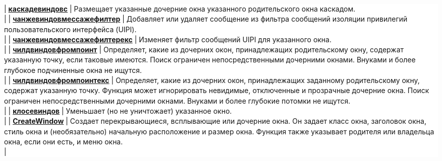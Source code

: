 | [**каскадевиндовс**](/windows/win32/api/winuser/nf-winuser-cascadewindows)                             | Размещает указанные дочерние окна указанного родительского окна каскадом.<br/>                                                                                                                                                                                                                                                                                                                                                                                                                                                                                                                                                                                                  |
| [**чанжевиндовмессажефилтер**](/windows/win32/api/winuser/nf-winuser-changewindowmessagefilter)       | Добавляет или удаляет сообщение из фильтра сообщений изоляции привилегий пользовательского интерфейса (UIPI).<br/>                                                                                                                                                                                                                                                                                                                                                                                                                                                                                                                                                                          |
| [**чанжевиндовмессажефилтерекс**](/windows/win32/api/winuser/nf-winuser-changewindowmessagefilterex)   | Изменяет фильтр сообщений UIPI для указанного окна.<br/>                                                                                                                                                                                                                                                                                                                                                                                                                                                                                                                                                                                                              |
| [**чилдвиндовфромпоинт**](/windows/win32/api/winuser/nf-winuser-childwindowfrompoint)                 | Определяет, какие из дочерних окон, принадлежащих родительскому окну, содержат указанную точку, если таковые имеются. Поиск ограничен непосредственными дочерними окнами. Внуками и более глубокое подчиненные окна не ищутся.<br/>                                                                                                                                                                                                                                                                                                                                                                                                                                         |
| [**чилдвиндовфромпоинтекс**](/windows/win32/api/winuser/nf-winuser-childwindowfrompointex)             | Определяет, какие из дочерних окон, принадлежащих заданному родительскому окну, содержат указанную точку. Функция может игнорировать невидимые, отключенные и прозрачные дочерние окна. Поиск ограничен непосредственными дочерними окнами. Внуками и более глубокие потомки не ищутся. <br/>                                                                                                                                                                                                                                                                                                                                                        |
| [**клосевиндов**](/windows/win32/api/winuser/nf-winuser-closewindow)                                   | Уменьшает (но не уничтожает) указанное окно. <br/>                                                                                                                                                                                                                                                                                                                                                                                                                                                                                                                                                                                                               |
| [**CreateWindow**](/windows/win32/api/winuser/nf-winuser-createwindowa)                                 | Создает перекрывающиеся, всплывающие или дочерние окна. Он задает класс окна, заголовок окна, стиль окна и (необязательно) начальную расположение и размер окна. Функция также указывает родителя или владельца окна, если они есть, и меню окна.<br/>                                                                                                                                                                                                                                                                                                                                                                                                     |